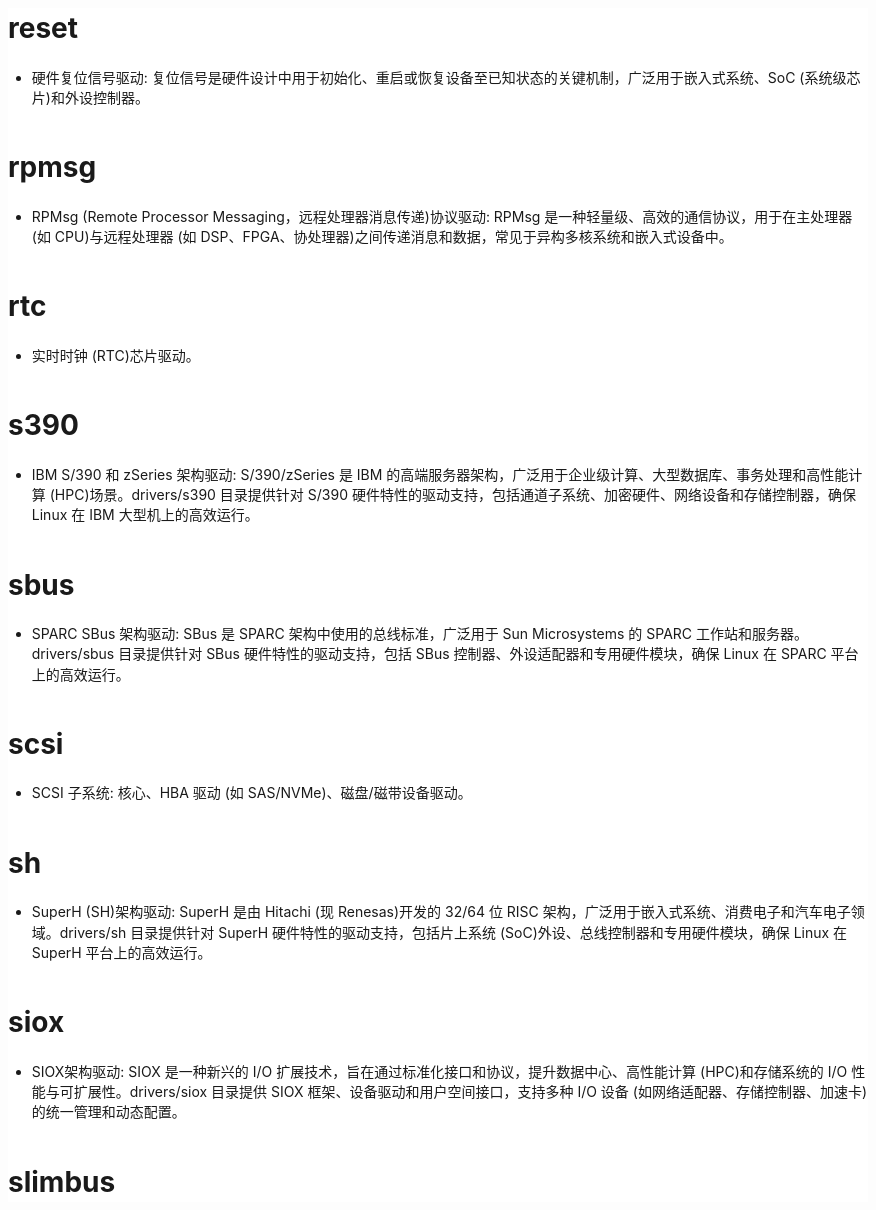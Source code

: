 
# reset

- 硬件复位信号驱动: 复位信号是硬件设计中用于初始化、重启或恢复设备至已知状态的关键机制，广泛用于嵌入式系统、SoC (系统级芯片)和外设控制器。


# rpmsg

- RPMsg (Remote Processor Messaging，远程处理器消息传递)协议驱动: RPMsg 是一种轻量级、高效的通信协议，用于在主处理器 (如 CPU)与远程处理器 (如 DSP、FPGA、协处理器)之间传递消息和数据，常见于异构多核系统和嵌入式设备中。


# rtc

- 实时时钟 (RTC)芯片驱动。


# s390

- IBM S/390 和 zSeries 架构驱动: S/390/zSeries 是 IBM 的高端服务器架构，广泛用于企业级计算、大型数据库、事务处理和高性能计算 (HPC)场景。drivers/s390 目录提供针对 S/390 硬件特性的驱动支持，包括通道子系统、加密硬件、网络设备和存储控制器，确保 Linux 在 IBM 大型机上的高效运行。


# sbus

- SPARC SBus 架构驱动: SBus 是 SPARC 架构中使用的总线标准，广泛用于 Sun Microsystems 的 SPARC 工作站和服务器。drivers/sbus 目录提供针对 SBus 硬件特性的驱动支持，包括 SBus 控制器、外设适配器和专用硬件模块，确保 Linux 在 SPARC 平台上的高效运行。


# scsi

- SCSI 子系统: 核心、HBA 驱动 (如 SAS/NVMe)、磁盘/磁带设备驱动。


# sh

- SuperH (SH)架构驱动: SuperH 是由 Hitachi (现 Renesas)开发的 32/64 位 RISC 架构，广泛用于嵌入式系统、消费电子和汽车电子领域。drivers/sh 目录提供针对 SuperH 硬件特性的驱动支持，包括片上系统 (SoC)外设、总线控制器和专用硬件模块，确保 Linux 在 SuperH 平台上的高效运行。


# siox

- SIOX架构驱动: SIOX 是一种新兴的 I/O 扩展技术，旨在通过标准化接口和协议，提升数据中心、高性能计算 (HPC)和存储系统的 I/O 性能与可扩展性。drivers/siox 目录提供 SIOX 框架、设备驱动和用户空间接口，支持多种 I/O 设备 (如网络适配器、存储控制器、加速卡)的统一管理和动态配置。


# slimbus
